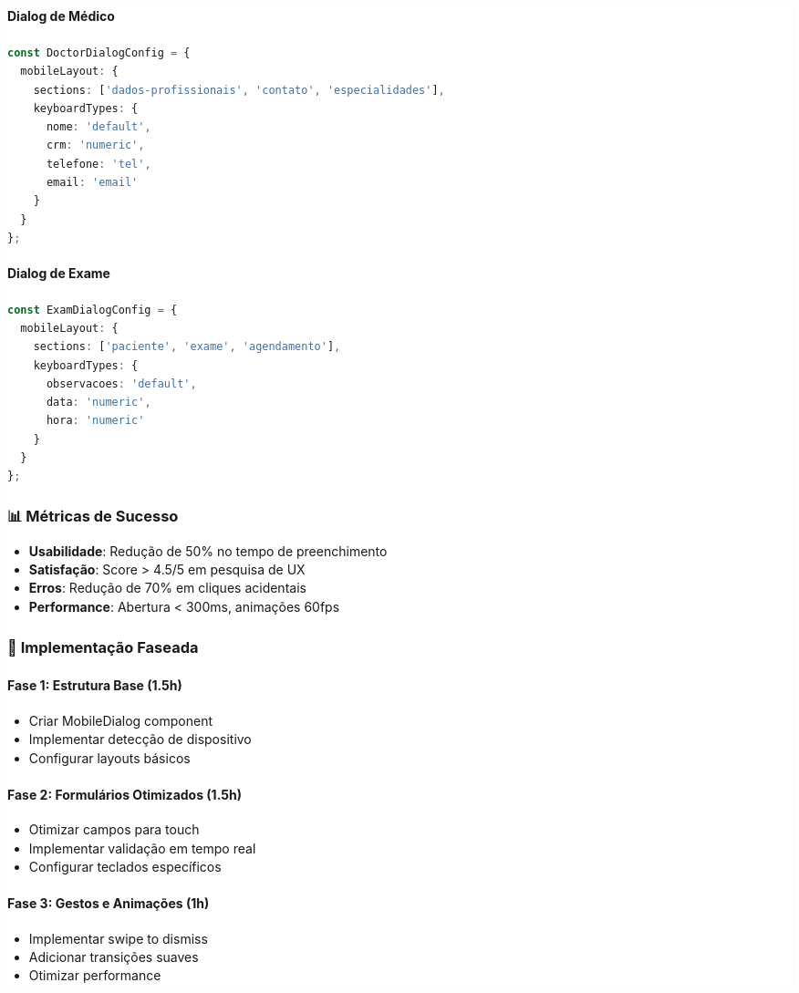 #### **Dialog de Médico**
```typescript
const DoctorDialogConfig = {
  mobileLayout: {
    sections: ['dados-profissionais', 'contato', 'especialidades'],
    keyboardTypes: {
      nome: 'default',
      crm: 'numeric',
      telefone: 'tel',
      email: 'email'
    }
  }
};
```

#### **Dialog de Exame**
```typescript
const ExamDialogConfig = {
  mobileLayout: {
    sections: ['paciente', 'exame', 'agendamento'],
    keyboardTypes: {
      observacoes: 'default',
      data: 'numeric',
      hora: 'numeric'
    }
  }
};
```

### 📊 **Métricas de Sucesso**

- **Usabilidade**: Redução de 50% no tempo de preenchimento
- **Satisfação**: Score > 4.5/5 em pesquisa de UX
- **Erros**: Redução de 70% em cliques acidentais
- **Performance**: Abertura < 300ms, animações 60fps

### 🚀 **Implementação Faseada**

#### **Fase 1**: Estrutura Base (1.5h)
- Criar MobileDialog component
- Implementar detecção de dispositivo
- Configurar layouts básicos

#### **Fase 2**: Formulários Otimizados (1.5h)
- Otimizar campos para touch
- Implementar validação em tempo real
- Configurar teclados específicos

#### **Fase 3**: Gestos e Animações (1h)
- Implementar swipe to dismiss
- Adicionar transições suaves
- Otimizar performance
